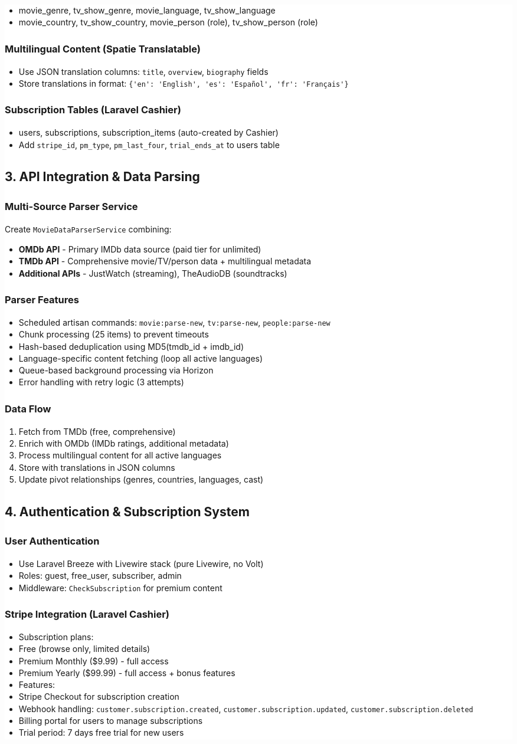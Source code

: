 - movie_genre, tv_show_genre, movie_language, tv_show_language
- movie_country, tv_show_country, movie_person (role), tv_show_person (role)

### Multilingual Content (Spatie Translatable)

- Use JSON translation columns: `title`, `overview`, `biography` fields
- Store translations in format: `{'en': 'English', 'es': 'Español', 'fr': 'Français'}`

### Subscription Tables (Laravel Cashier)

- users, subscriptions, subscription_items (auto-created by Cashier)
- Add `stripe_id`, `pm_type`, `pm_last_four`, `trial_ends_at` to users table

## 3. API Integration & Data Parsing

### Multi-Source Parser Service

Create `MovieDataParserService` combining:

- **OMDb API** - Primary IMDb data source (paid tier for unlimited)
- **TMDb API** - Comprehensive movie/TV/person data + multilingual metadata
- **Additional APIs** - JustWatch (streaming), TheAudioDB (soundtracks)

### Parser Features

- Scheduled artisan commands: `movie:parse-new`, `tv:parse-new`, `people:parse-new`
- Chunk processing (25 items) to prevent timeouts
- Hash-based deduplication using MD5(tmdb_id + imdb_id)
- Language-specific content fetching (loop all active languages)
- Queue-based background processing via Horizon
- Error handling with retry logic (3 attempts)

### Data Flow

1. Fetch from TMDb (free, comprehensive)
2. Enrich with OMDb (IMDb ratings, additional metadata)
3. Process multilingual content for all active languages
4. Store with translations in JSON columns
5. Update pivot relationships (genres, countries, languages, cast)

## 4. Authentication & Subscription System

### User Authentication

- Use Laravel Breeze with Livewire stack (pure Livewire, no Volt)
- Roles: guest, free_user, subscriber, admin
- Middleware: `CheckSubscription` for premium content

### Stripe Integration (Laravel Cashier)

- Subscription plans: 
- Free (browse only, limited details)
- Premium Monthly ($9.99) - full access
- Premium Yearly ($99.99) - full access + bonus features
- Features:
- Stripe Checkout for subscription creation
- Webhook handling: `customer.subscription.created`, `customer.subscription.updated`, `customer.subscription.deleted`
- Billing portal for users to manage subscriptions
- Trial period: 7 days free trial for new users
